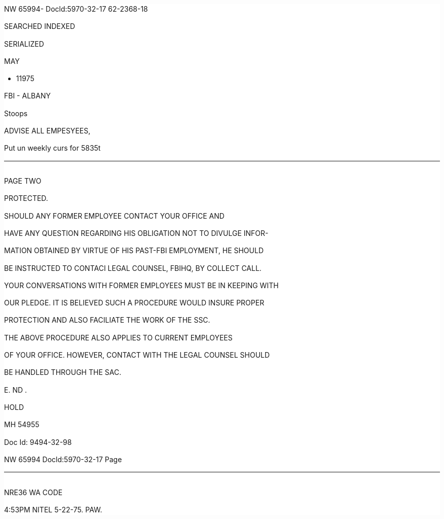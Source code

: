 NW 65994- Docld:5970-32-17
62-2368-18

SEARCHED INDEXED

SERIALIZED

MAY

- 11975

FBI - ALBANY

Stoops

ADVISE ALL EMPESYEES,

Put un weekly curs for 5835t

---

##
PAGE TWO

PROTECTED.

SHOULD ANY FORMER EMPLOYEE CONTACT YOUR OFFICE AND

HAVE ANY QUESTION REGARDING HIS OBLIGATION NOT TO DIVULGE INFOR-

MATION OBTAINED BY VIRTUE OF HIS PAST-FBI EMPLOYMENT, HE SHOULD

BE INSTRUCTED TO CONTACI LEGAL COUNSEL, FBIHQ, BY COLLECT CALL.

YOUR CONVERSATIONS WITH FORMER EMPLOYEES MUST BE IN KEEPING WITH

OUR PLEDGE. IT IS BELIEVED SUCH A PROCEDURE WOULD INSURE PROPER

PROTECTION AND ALSO FACILIATE THE WORK OF THE SSC.

THE ABOVE PROCEDURE ALSO APPLIES TO CURRENT EMPLOYEES

OF YOUR OFFICE. HOWEVER, CONTACT WITH THE LEGAL COUNSEL SHOULD

BE HANDLED THROUGH THE SAC.

E. ND .

HOLD

MH 54955

Doc Id: 9494-32-98

NW 65994 Docld:5970-32-17
Page

---

##
NRE36 WA CODE

4:53PM NITEL 5-22-75. PAW.
